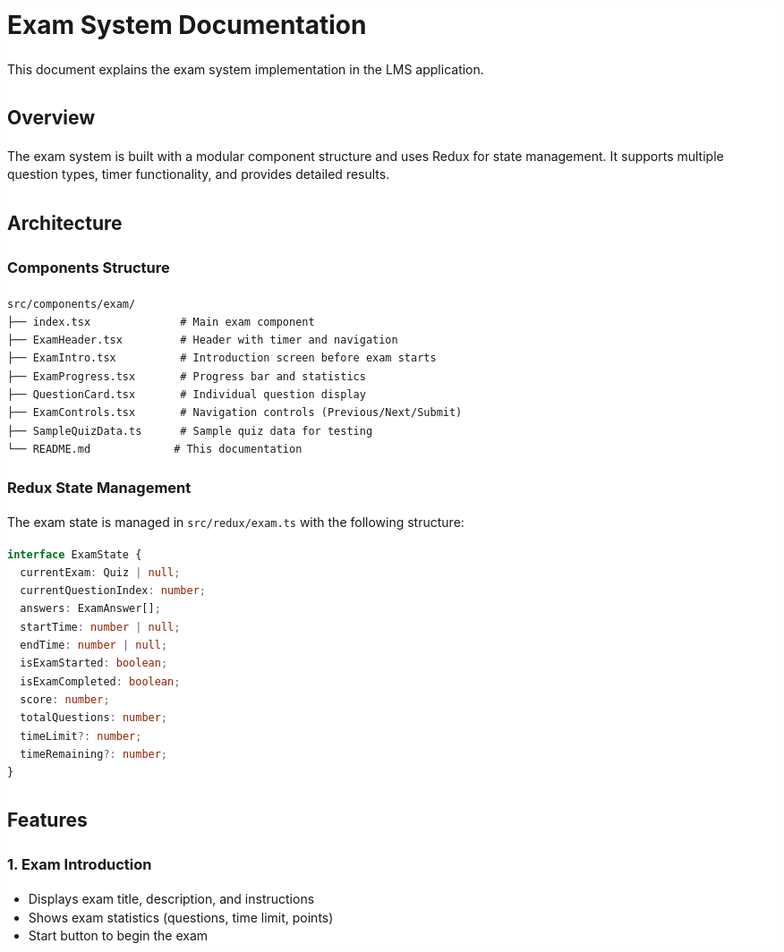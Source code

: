 # Exam System Documentation

This document explains the exam system implementation in the LMS application.

## Overview

The exam system is built with a modular component structure and uses Redux for state management. It supports multiple question types, timer functionality, and provides detailed results.

## Architecture

### Components Structure

```
src/components/exam/
├── index.tsx              # Main exam component
├── ExamHeader.tsx         # Header with timer and navigation
├── ExamIntro.tsx          # Introduction screen before exam starts
├── ExamProgress.tsx       # Progress bar and statistics
├── QuestionCard.tsx       # Individual question display
├── ExamControls.tsx       # Navigation controls (Previous/Next/Submit)
├── SampleQuizData.ts      # Sample quiz data for testing
└── README.md             # This documentation
```

### Redux State Management

The exam state is managed in `src/redux/exam.ts` with the following structure:

```typescript
interface ExamState {
  currentExam: Quiz | null;
  currentQuestionIndex: number;
  answers: ExamAnswer[];
  startTime: number | null;
  endTime: number | null;
  isExamStarted: boolean;
  isExamCompleted: boolean;
  score: number;
  totalQuestions: number;
  timeLimit?: number;
  timeRemaining?: number;
}
```

## Features

### 1. Exam Introduction
- Displays exam title, description, and instructions
- Shows exam statistics (questions, time limit, points)
- Start button to begin the exam
